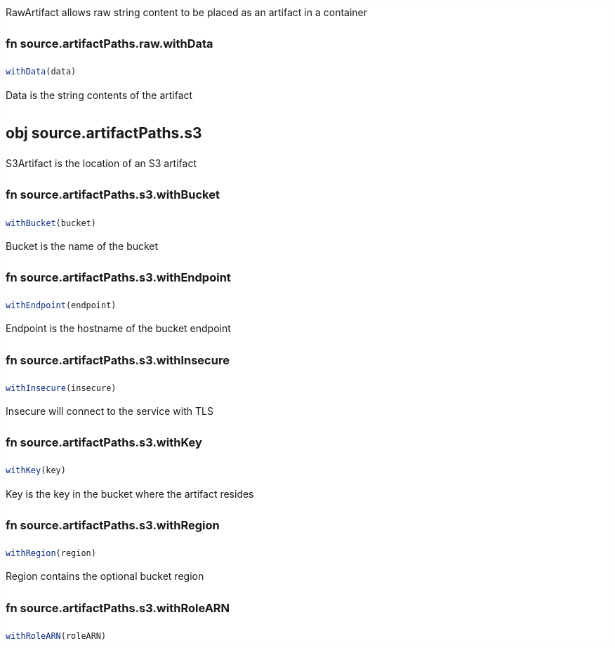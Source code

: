 RawArtifact allows raw string content to be placed as an artifact in a container

### fn source.artifactPaths.raw.withData

```ts
withData(data)
```

Data is the string contents of the artifact

## obj source.artifactPaths.s3

S3Artifact is the location of an S3 artifact

### fn source.artifactPaths.s3.withBucket

```ts
withBucket(bucket)
```

Bucket is the name of the bucket

### fn source.artifactPaths.s3.withEndpoint

```ts
withEndpoint(endpoint)
```

Endpoint is the hostname of the bucket endpoint

### fn source.artifactPaths.s3.withInsecure

```ts
withInsecure(insecure)
```

Insecure will connect to the service with TLS

### fn source.artifactPaths.s3.withKey

```ts
withKey(key)
```

Key is the key in the bucket where the artifact resides

### fn source.artifactPaths.s3.withRegion

```ts
withRegion(region)
```

Region contains the optional bucket region

### fn source.artifactPaths.s3.withRoleARN

```ts
withRoleARN(roleARN)
```
